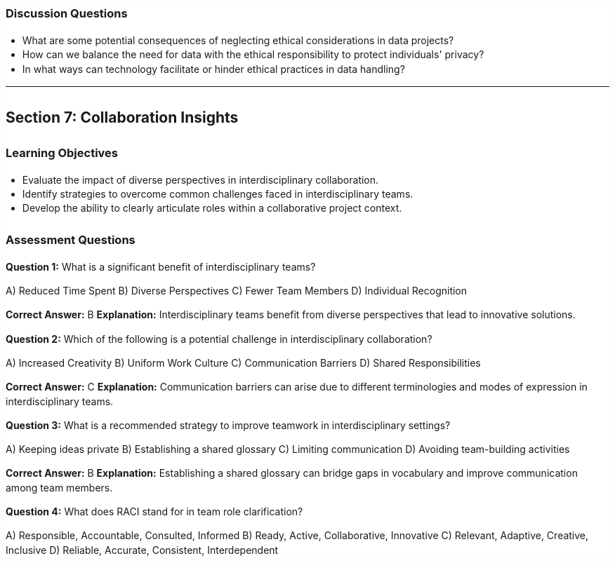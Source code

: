 ### Discussion Questions
- What are some potential consequences of neglecting ethical considerations in data projects?
- How can we balance the need for data with the ethical responsibility to protect individuals' privacy?
- In what ways can technology facilitate or hinder ethical practices in data handling?

---

## Section 7: Collaboration Insights

### Learning Objectives
- Evaluate the impact of diverse perspectives in interdisciplinary collaboration.
- Identify strategies to overcome common challenges faced in interdisciplinary teams.
- Develop the ability to clearly articulate roles within a collaborative project context.

### Assessment Questions

**Question 1:** What is a significant benefit of interdisciplinary teams?

  A) Reduced Time Spent
  B) Diverse Perspectives
  C) Fewer Team Members
  D) Individual Recognition

**Correct Answer:** B
**Explanation:** Interdisciplinary teams benefit from diverse perspectives that lead to innovative solutions.

**Question 2:** Which of the following is a potential challenge in interdisciplinary collaboration?

  A) Increased Creativity
  B) Uniform Work Culture
  C) Communication Barriers
  D) Shared Responsibilities

**Correct Answer:** C
**Explanation:** Communication barriers can arise due to different terminologies and modes of expression in interdisciplinary teams.

**Question 3:** What is a recommended strategy to improve teamwork in interdisciplinary settings?

  A) Keeping ideas private
  B) Establishing a shared glossary
  C) Limiting communication
  D) Avoiding team-building activities

**Correct Answer:** B
**Explanation:** Establishing a shared glossary can bridge gaps in vocabulary and improve communication among team members.

**Question 4:** What does RACI stand for in team role clarification?

  A) Responsible, Accountable, Consulted, Informed
  B) Ready, Active, Collaborative, Innovative
  C) Relevant, Adaptive, Creative, Inclusive
  D) Reliable, Accurate, Consistent, Interdependent
